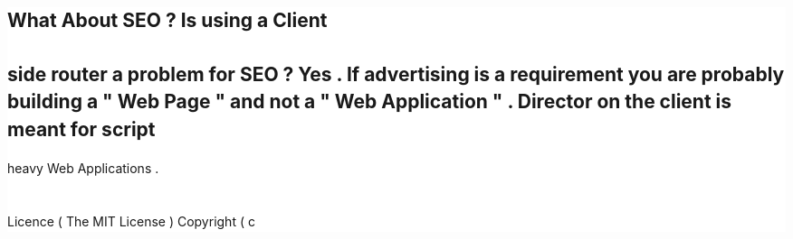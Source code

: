 #
What
About
SEO
?
Is
using
a
Client
-
side
router
a
problem
for
SEO
?
Yes
.
If
advertising
is
a
requirement
you
are
probably
building
a
"
Web
Page
"
and
not
a
"
Web
Application
"
.
Director
on
the
client
is
meant
for
script
-
heavy
Web
Applications
.
#
Licence
(
The
MIT
License
)
Copyright
(
c